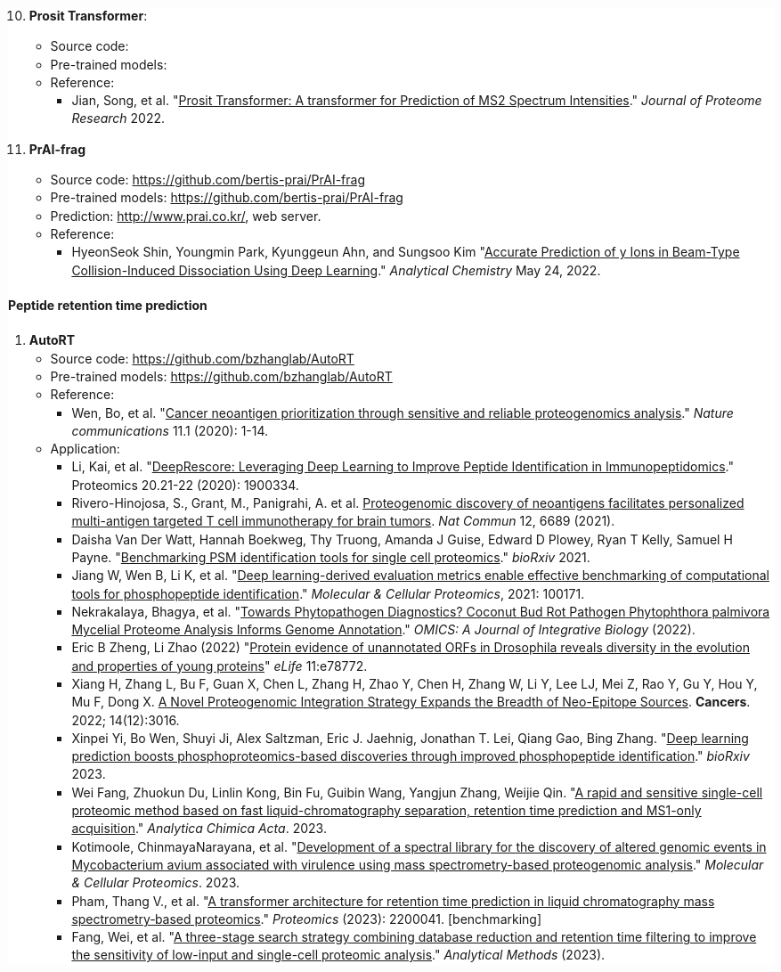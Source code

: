 10. **Prosit Transformer**:
	- Source code: 
	- Pre-trained models: 
	- Reference:  
		- Jian, Song, et al. "[Prosit Transformer: A transformer for Prediction of MS2 Spectrum Intensities](https://pubs.acs.org/doi/10.1021/acs.jproteome.1c00870)." *Journal of Proteome Research* 2022.

11. **PrAI-frag**
	- Source code: https://github.com/bertis-prai/PrAI-frag
	- Pre-trained models: https://github.com/bertis-prai/PrAI-frag
	- Prediction: http://www.prai.co.kr/, web server.
	- Reference:  
		- HyeonSeok Shin, Youngmin Park, Kyunggeun Ahn, and Sungsoo Kim "[Accurate Prediction of y Ions in Beam-Type Collision-Induced Dissociation Using Deep Learning](https://pubs.acs.org/doi/10.1021/acs.analchem.1c03184)." *Analytical Chemistry* May 24, 2022.
	

#### Peptide retention time prediction

1. **AutoRT**
	- Source code: https://github.com/bzhanglab/AutoRT
	- Pre-trained models: https://github.com/bzhanglab/AutoRT
	- Reference:  
		- Wen, Bo, et al. "[Cancer neoantigen prioritization through sensitive and reliable proteogenomics analysis](https://www.nature.com/articles/s41467-020-15456-w)." *Nature communications* 11.1 (2020): 1-14.
	- Application:
		- Li, Kai, et al. "[DeepRescore: Leveraging Deep Learning to Improve Peptide Identification in Immunopeptidomics](https://doi.org/10.1002/pmic.201900334)." Proteomics 20.21-22 (2020): 1900334.
		- Rivero-Hinojosa, S., Grant, M., Panigrahi, A. et al. [Proteogenomic discovery of neoantigens facilitates personalized multi-antigen targeted T cell immunotherapy for brain tumors](https://doi.org/10.1038/s41467-021-26936-y). *Nat Commun* 12, 6689 (2021).
		- Daisha Van Der Watt, Hannah Boekweg, Thy Truong, Amanda J Guise, Edward D Plowey, Ryan T Kelly, Samuel H Payne. "[Benchmarking PSM identification tools for single cell proteomics](https://doi.org/10.1101/2021.08.17.456676)." *bioRxiv* 2021.
		- Jiang W, Wen B, Li K, et al. "[Deep learning-derived evaluation metrics enable effective benchmarking of computational tools for phosphopeptide identification](https://doi.org/10.1016/j.mcpro.2021.100171)." *Molecular & Cellular Proteomics*, 2021: 100171.
		- Nekrakalaya, Bhagya, et al. "[Towards Phytopathogen Diagnostics? Coconut Bud Rot Pathogen Phytophthora palmivora Mycelial Proteome Analysis Informs Genome Annotation](https://pubmed.ncbi.nlm.nih.gov/35353641/)." *OMICS: A Journal of Integrative Biology* (2022).
		- Eric B Zheng, Li Zhao (2022) "[Protein evidence of unannotated ORFs in Drosophila reveals diversity in the evolution and properties of young proteins](https://elifesciences.org/articles/78772)" *eLife* 11:e78772.
		- Xiang H, Zhang L, Bu F, Guan X, Chen L, Zhang H, Zhao Y, Chen H, Zhang W, Li Y, Lee LJ, Mei Z, Rao Y, Gu Y, Hou Y, Mu F, Dong X. [A Novel Proteogenomic Integration Strategy Expands the Breadth of Neo-Epitope Sources](https://doi.org/10.3390/cancers14123016). **Cancers**. 2022; 14(12):3016.
		- Xinpei Yi, Bo Wen, Shuyi Ji, Alex Saltzman, Eric J. Jaehnig, Jonathan T. Lei, Qiang Gao, Bing Zhang. "[Deep learning prediction boosts phosphoproteomics-based discoveries through improved phosphopeptide identification](https://doi.org/10.1101/2023.01.11.523329)." *bioRxiv* 2023.
		- Wei Fang, Zhuokun Du, Linlin Kong, Bin Fu, Guibin Wang, Yangjun Zhang, Weijie Qin. "[A rapid and sensitive single-cell proteomic method based on fast liquid-chromatography separation, retention time prediction and MS1-only acquisition](https://doi.org/10.1016/j.aca.2023.341038)." *Analytica Chimica Acta*. 2023.
		- Kotimoole, ChinmayaNarayana, et al. "[Development of a spectral library for the discovery of altered genomic events in Mycobacterium avium associated with virulence using mass spectrometry-based proteogenomic analysis](https://www.mcponline.org/article/S1535-9476(23)00043-9/fulltext)." *Molecular & Cellular Proteomics*. 2023.
		- Pham, Thang V., et al. "[A transformer architecture for retention time prediction in liquid chromatography mass spectrometry‐based proteomics](https://analyticalsciencejournals.onlinelibrary.wiley.com/doi/full/10.1002/pmic.202200041)." *Proteomics* (2023): 2200041. [benchmarking]
		- Fang, Wei, et al. "[A three-stage search strategy combining database reduction and retention time filtering to improve the sensitivity of low-input and single-cell proteomic analysis](https://doi.org/10.1039/D3AY00191A)." *Analytical Methods* (2023).